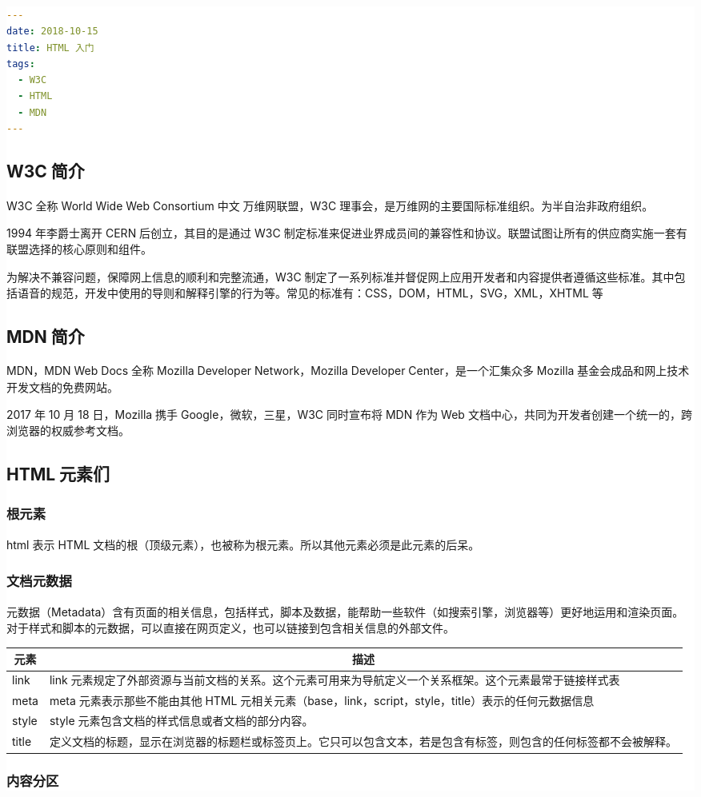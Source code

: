 ```yaml
---
date: 2018-10-15
title: HTML 入门
tags: 
  - W3C
  - HTML
  - MDN
---
```


## W3C 简介

W3C 全称 World Wide Web Consortium 中文 万维网联盟，W3C 理事会，是万维网的主要国际标准组织。为半自治非政府组织。

1994 年李爵士离开 CERN 后创立，其目的是通过 W3C 制定标准来促进业界成员间的兼容性和协议。联盟试图让所有的供应商实施一套有联盟选择的核心原则和组件。

为解决不兼容问题，保障网上信息的顺利和完整流通，W3C 制定了一系列标准并督促网上应用开发者和内容提供者遵循这些标准。其中包括语音的规范，开发中使用的导则和解释引擎的行为等。常见的标准有：CSS，DOM，HTML，SVG，XML，XHTML 等



## MDN 简介

MDN，MDN Web Docs 全称 Mozilla Developer Network，Mozilla Developer Center，是一个汇集众多 Mozilla 基金会成品和网上技术开发文档的免费网站。

2017 年 10 月 18 日，Mozilla 携手 Google，微软，三星，W3C 同时宣布将 MDN 作为 Web 文档中心，共同为开发者创建一个统一的，跨浏览器的权威参考文档。


## HTML 元素们

### 根元素

html 表示 HTML 文档的根（顶级元素），也被称为根元素。所以其他元素必须是此元素的后呆。



### 文档元数据

元数据（Metadata）含有页面的相关信息，包括样式，脚本及数据，能帮助一些软件（如搜索引擎，浏览器等）更好地运用和渲染页面。对于样式和脚本的元数据，可以直接在网页定义，也可以链接到包含相关信息的外部文件。

| 元素  | 描述                                                         |
| ----- | ------------------------------------------------------------ |
| link  | link 元素规定了外部资源与当前文档的关系。这个元素可用来为导航定义一个关系框架。这个元素最常于链接样式表 |
| meta  | meta 元素表示那些不能由其他 HTML 元相关元素（base，link，script，style，title）表示的任何元数据信息 |
| style | style 元素包含文档的样式信息或者文档的部分内容。             |
| title | 定义文档的标题，显示在浏览器的标题栏或标签页上。它只可以包含文本，若是包含有标签，则包含的任何标签都不会被解释。 |



### 内容分区
